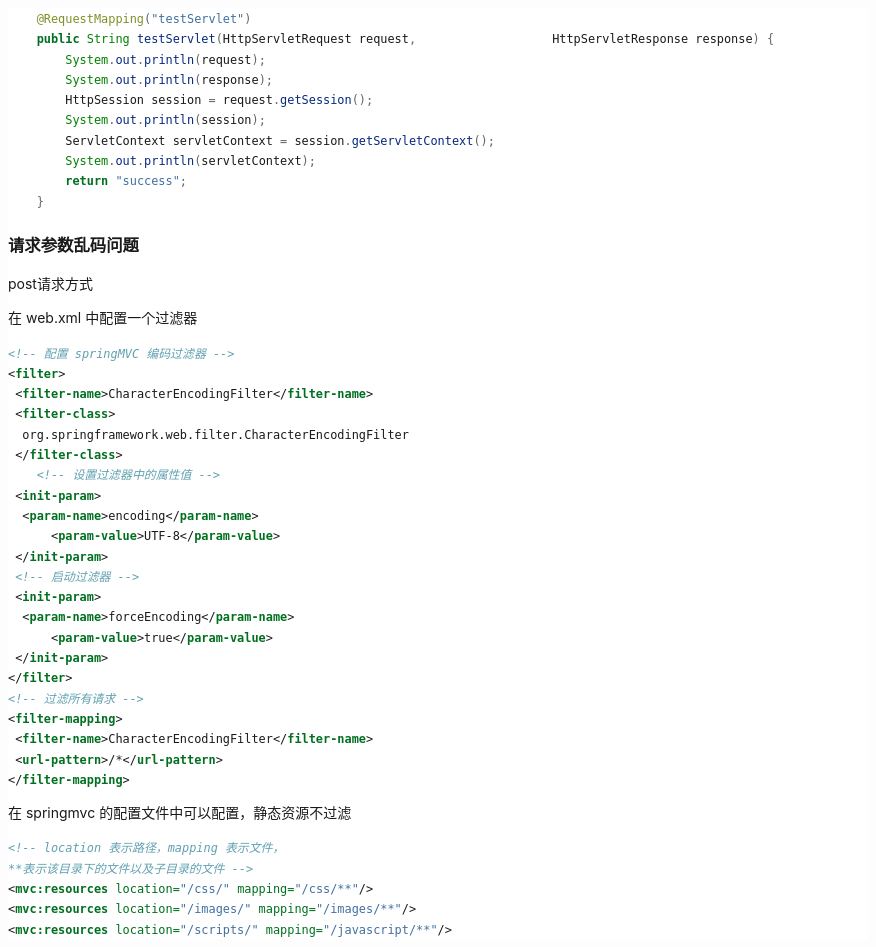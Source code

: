 ```java
	@RequestMapping("testServlet")
    public String testServlet(HttpServletRequest request, 					HttpServletResponse response) {
        System.out.println(request);
        System.out.println(response);
        HttpSession session = request.getSession();
        System.out.println(session);
        ServletContext servletContext = session.getServletContext();
        System.out.println(servletContext);
        return "success";
    }
```

### 请求参数乱码问题

post请求方式

在 web.xml 中配置一个过滤器

```xml
<!-- 配置 springMVC 编码过滤器 -->   
<filter>   
 <filter-name>CharacterEncodingFilter</filter-name>   
 <filter-class> 
  org.springframework.web.filter.CharacterEncodingFilter 
 </filter-class>
    <!-- 设置过滤器中的属性值 -->   
 <init-param>   
  <param-name>encoding</param-name>   
      <param-value>UTF-8</param-value>   
 </init-param>   
 <!-- 启动过滤器 -->   
 <init-param>   
  <param-name>forceEncoding</param-name>   
      <param-value>true</param-value>   
 </init-param>   
</filter>   
<!-- 过滤所有请求 -->   
<filter-mapping>   
 <filter-name>CharacterEncodingFilter</filter-name>   
 <url-pattern>/*</url-pattern>   
</filter-mapping>
```

在 springmvc 的配置文件中可以配置，静态资源不过滤

```xml
<!-- location 表示路径，mapping 表示文件，
**表示该目录下的文件以及子目录的文件 -->   
<mvc:resources location="/css/" mapping="/css/**"/>   
<mvc:resources location="/images/" mapping="/images/**"/>   
<mvc:resources location="/scripts/" mapping="/javascript/**"/>
```
